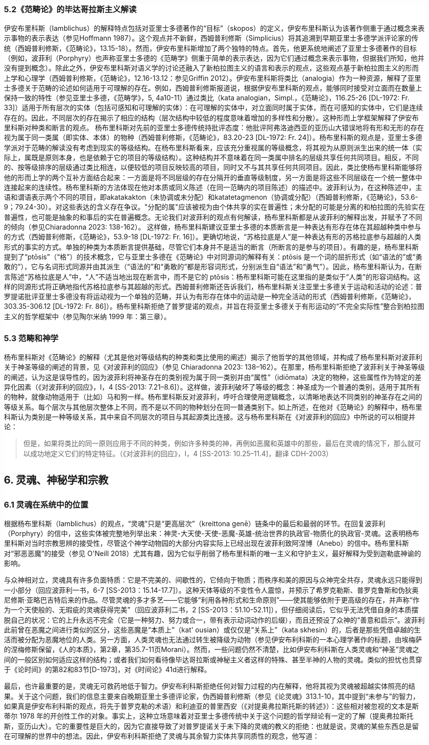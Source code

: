 ### 5.2《范畴论》的毕达哥拉斯主义解读

伊安布里科斯（Iamblichus）的解释特点包括对亚里士多德著作的“目标”（skopos）的定义，伊安布里科斯认为该著作侧重于通过概念来表示事物的表示表达（参见Hoffmann 1987）。这个观点并不新鲜，西姆普利修斯（Simplicius）将其追溯到早期亚里士多德学派评论家的传统（西姆普利修斯，《范畴论》，13.15-18）。然而，伊安布里科斯增加了两个独特的特点。首先，他更系统地阐述了亚里士多德著作的目标（例如，波菲利（Porphyry）也声称亚里士多德的《范畴学》侧重于简单的表示表达，因为它们通过概念来表示事物，但据我们所知，他并没有提到概念）。除此之外，伊安布里科斯对语义学的讨论还融入了新柏拉图主义的语言和表示的观点，这些观点基于新柏拉图主义的形而上学和心理学（西姆普利修斯，《范畴论》，12.16-13.12：参见Griffin 2012）。伊安布里科斯将类比（analogia）作为一种资源，解释了亚里士多德关于范畴的论述如何适用于可理解的存在。例如，西姆普利修斯报道说，根据伊安布里科斯的观点，能够同时接受对立面而在数量上保持一致的特性（参见亚里士多德，《范畴学》，5, 4a10-11）通过类比（kata analogian，Simpl.，《范畴论》，116.25-26 [DL-1972: Fr. 33]）适用于所有层次的实体（包括可感知和可理解的实体）：在可理解的实体中，对立面同时属于实体，而在可感知的实体中，它们是连续存在的。因此，不同层次的存在揭示了相应的结构（层次结构中较低的程度意味着增加的多样性和分散）。这种形而上学框架解释了伊安布里科斯对种类和断言的观点。 杨布里科斯对先前的亚里士多德传统持批评态度：他批评阿弗洛迪西亚的亚历山大错误地将有形和无形的存在视为属于同一类属（即实体、本体）的物种（西姆普利修斯，《范畴论》，83.20-23 [DL-1972: Fr. 24]）。杨布里科斯的观点是，亚里士多德学派对于范畴的解读没有考虑到现实的等级结构。在杨布里科斯看来，应该充分重视属的等级概念，将其视为从原则派生出来的统一体（实际上，属既是原则本身，也是依赖于它的项目的等级结构）。这种结构并不意味着在同一类属中排名的层级共享任何共同项目。相反，不同的、按等级排序的层级通过类比相连，以便较低的项目反映较高的项目，同时又不与其共享任何共同项目。因此，类比使杨布里科斯能够将他的形而上学的两个互补方面结合起来：一方面是将不同层级的存在分隔开的垂直等级制度，另一方面是将这些不同层级在一个统一整体中连接起来的连续性。杨布里科斯的方法体现在他对本质或同义陈述（在同一范畴内的项目陈述）的描述中。波菲利认为，在这种陈述中，主语和谓语表示两个不同的项目，即akatakakton（未协调或未分配）和katatetagmenon（协调或分配）（西姆普利修斯，《范畴论》，53.6-9；79.24-30）。对这些表达的含义存在争议。"分配的属"应该被视为由个体共享的实在普遍性；未分配的可能是分离的和柏拉图的先验实在普遍性，也可能是抽象的和事后的实在普遍概念。无论我们对波菲利的观点有何解读，杨布里科斯都是从波菲利的解释出发，并赋予了不同的倾向（参见Chiaradonna 2023: 138-162）。 这样做，杨布里科斯建议亚里士多德的本质断言是一种表达有形存在体在其超越种类中参与的方式（西姆普利修斯，《范畴论》，53.9-18 [DL-1972: Fr. 16]）。更确切地说，“苏格拉底是人”是一种表达有形的苏格拉底参与超越的人类形式的事实的方式。单独的种类为本质断言提供基础，尽管它们本身并不是适当的断言（所断言的是参与的项目）。有趣的是，杨布里科斯提到了“ptōsis”（“格”）的技术概念，它与亚里士多德在《范畴论》中对同源词的解释有关：ptōsis 是一个词的屈折形式（如“语法的”或“勇敢的”），它与名词形式同源并由其派生（“语法的”和“勇敢的”都是形容词形式，分别派生自“语法”和“勇气”）。因此，杨布里科斯认为，在断言陈述“苏格拉底是人”中，“人”不适当地出现在断言中，而不是它的 ptōsis：杨布里科斯可能在这里指的是类似于“人类”的形容词结构。这样的同源形式将正确地指代苏格拉底参与其超越的形式。西姆普利修斯还告诉我们，杨布里科斯关注亚里士多德关于运动和活动的论述：普罗提诺批评亚里士多德没有将运动视为一个单独的范畴，并认为有形存在体中的运动是一种完全活动的形式（西姆普利修斯，《范畴论》，303.35-306.12 [DL-1972: Fr. 86]）。杨布里科斯拒绝了普罗提诺的观点，并旨在将亚里士多德关于有形运动的“不完全实际性”整合到柏拉图主义的哲学框架中（参见陶尔米纳 1999 年：第三章）。

### 5.3 范畴和神学

杨布里科斯对《范畴论》的解释（尤其是他对等级结构的种类和类比使用的阐述）揭示了他哲学的其他领域，并构成了杨布里科斯对波菲利关于神圣等级的阐述的背景，见《对波菲利的回应》（参见 Chiaradonna 2023: 138–162）。在那里，杨布里科斯拒绝了波菲利关于神圣等级的阐述，认为这是误导性的，因为波菲利将神圣存在的类别视为属于同一类别并由“属性”（idiōmata）决定的物种，这些属性作为特定的差异化因素（《对波菲利的回应》，I，4 [SS-2013: 7.21–8.6]）。这样做，波菲利破坏了等级的概念：神圣成为一个普通的类别，适用于其所有的物种，就像动物适用于（比如）马和狗一样。杨布里科斯反对波菲利，呼吁合理使用逻辑概念，以清晰地表达不同类别的神圣存在之间的等级关系。每个层次与其他层次整体上不同，而不是以不同的物种划分在同一普通类别下。如上所述，在他对《范畴论》的解释中，杨布里科斯认为类别是一种等级关系，其中来自不同层次的项目与其起源类比连接。这与杨布里科斯在《对波菲利的回应》中所说的可以相提并论：

> 但是，如果将类比的同一原则应用于不同的种类，例如许多种类的神，再例如恶魔和英雄中的那些，最后在灵魂的情况下，那么就可以成功地定义它们的特定特征。（《对波菲利的回应》，I，4 [SS-2013: 10.25–11.4]，翻译 CDH-2003）

## 6. 灵魂、神秘学和宗教

### 6.1 灵魂在系统中的位置

根据杨布里科斯（Iamblichus）的观点，“灵魂”只是“更高层次”（kreittona genē）链条中的最后和最弱的环节。在回复波菲利（Porphyry）的信中，这些实体被完整地列举出来：神灵-大天使-天使-恶魔-英雄-统治世界的执政官-物质化的执政官-灵魂。这表明杨布里科斯对当时宗教思辨的接受性，尽管这个神学动物园的大部分内容实际上已经出现在波菲利致阿涅博（Anebo）的信中。杨布里科斯对“邪恶恶魔”的接受（参见 O'Neill 2018）尤其有趣，因为它似乎削弱了杨布里科斯的唯一主义和守护主义，最好解释为受到迦勒底神谕的影响。

与众神相对立，灵魂具有许多负面特质：它是不完美的、间歇性的，它倾向于物质；而秩序和美的原因与众神完全共存，灵魂永远只能得到一小部分（回应波菲利一书，6-7 [SS-2013：15.14-17.7]）。这种天体等级的不变性令人震惊，并预示了希罗克勒斯、普罗克鲁斯和伪狄奥尼修斯·亚略巴吉特后来的作品。尽管灵魂的多才多艺——它能够“利用各种形式和生命原则”——使其能够依附于更高级的存在，并声称“作为一个天使般的、无瑕疵的灵魂获得完美”（回应波菲利二书，2 [SS-2013：51.10-52.11]），但仔细阅读后，它似乎无法凭借自身的本质摆脱自己的状况：它的上升永远不完全（它是一种努力、努力或合一，带有表示动词动作的后缀），而且还预设了众神的“善意和启示”。波菲利此前曾在恶魔之间进行类似的区分，这些恶魔是“本质上”（kat' ousian）或仅仅是“关系上”（kata skhesin）的，后者是那些凭借卓越的生活而被分配为恶魔地位的人类。另一方面，人类灵魂也无法通过转生被降级为动物（参见伊安布利科斯的一本心理学著作的标题，由埃梅萨的涅梅修斯保留，《人的本质》，第2章，第35.7-11页Morani）。然而，一些问题仍然不清楚，比如伊安布利科斯在人类灵魂和“神圣”灵魂之间的一般区别如何适应这样的结构；或者我们如何看待像毕达哥拉斯或神秘主义者这样的特殊、甚至半神的人物的灵魂。类似的担忧也贯穿于《论时间》的第82和83节[D-1973]，对《时间论》41d进行解释。

最后，也许最重要的是，灵魂无可救药地低于智力。伊安布利科斯拒绝任何对智力过程的内在解释，他将其视为灵魂被超越实体照亮的结果。关于这个问题，我们的信息主要来自晚期亚里士多德评论家，伪西姆普利修斯（参见《论灵魂》313.1-10，其中提到“未参与”的智力，如果真是伊安布利科斯的观点，将先于普罗克勒的术语）和利迪亚的普里西安（《对提奥弗拉斯托斯的转述》）：这些相对被忽视的文本是斯蒂尔 1978 年的开创性工作的对象。事实上，这种立场意味着对亚里士多德传统中关于这个问题的哲学辩论有一定的了解（提奥弗拉斯托斯，亚历山大）。它的重要性是巨大的，因为它直接导致了对普罗提诺关于未下降的灵魂的教义的拒绝：也就是说，灵魂的某些东西总是留在可理解的世界中的想法。因此，伊安布利科斯拒绝了灵魂与其余智力实体共享同质性的观念，他写道：

